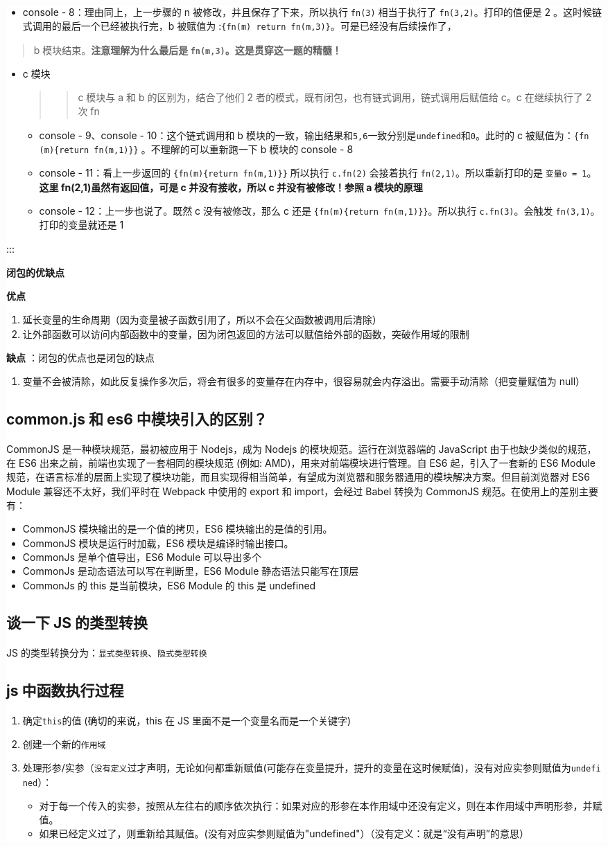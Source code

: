   - console - 8：理由同上，上一步骤的 n 被修改，并且保存了下来，所以执行 `fn(3)` 相当于执行了 `fn(3,2)`。打印的值便是 2 。这时候链式调用的最后一个已经被执行完，b 被赋值为 :`{fn(m) return fn(m,3)}`。可是已经没有后续操作了，

  > b 模块结束。**注意理解为什么最后是 `fn(m,3)`。这是贯穿这一题的精髓！**

- c 模块

  > > c 模块与 a 和 b 的区别为，结合了他们 2 者的模式，既有闭包，也有链式调用，链式调用后赋值给 c。c 在继续执行了 2 次 fn

  - console - 9、console - 10：这个链式调用和 b 模块的一致，输出结果和`5,6`一致分别是`undefined`和`0`。此时的 c 被赋值为：`{fn(m){return fn(m,1)}}` 。不理解的可以重新跑一下 b 模块的 console - 8

  - console - 11：看上一步返回的 `{fn(m){return fn(m,1)}}` 所以执行 `c.fn(2)` 会接着执行 `fn(2,1)`。所以重新打印的是 `变量o = 1`。**这里 fn(2,1)虽然有返回值，可是 c 并没有接收，所以 c 并没有被修改！参照 a 模块的原理**

  - console - 12：上一步也说了。既然 c 没有被修改，那么 c 还是 `{fn(m){return fn(m,1)}}`。所以执行 `c.fn(3)`。会触发 `fn(3,1)`。打印的变量就还是 1

:::

**闭包的优缺点**

**优点**

1. 延长变量的生命周期（因为变量被子函数引用了，所以不会在父函数被调用后清除）
2. 让外部函数可以访问内部函数中的变量，因为闭包返回的方法可以赋值给外部的函数，突破作用域的限制

**缺点** ：闭包的优点也是闭包的缺点

1. 变量不会被清除，如此反复操作多次后，将会有很多的变量存在内存中，很容易就会内存溢出。需要手动清除（把变量赋值为 null）

## common.js 和 es6 中模块引入的区别？

CommonJS 是一种模块规范，最初被应用于 Nodejs，成为 Nodejs 的模块规范。运行在浏览器端的 JavaScript 由于也缺少类似的规范，在 ES6 出来之前，前端也实现了一套相同的模块规范 (例如: AMD)，用来对前端模块进行管理。自 ES6 起，引入了一套新的 ES6 Module 规范，在语言标准的层面上实现了模块功能，而且实现得相当简单，有望成为浏览器和服务器通用的模块解决方案。但目前浏览器对 ES6 Module 兼容还不太好，我们平时在 Webpack 中使用的 export 和 import，会经过 Babel 转换为 CommonJS 规范。在使用上的差别主要有：

- CommonJS 模块输出的是一个值的拷贝，ES6 模块输出的是值的引用。
- CommonJS 模块是运行时加载，ES6 模块是编译时输出接口。
- CommonJs 是单个值导出，ES6 Module 可以导出多个
- CommonJs 是动态语法可以写在判断里，ES6 Module 静态语法只能写在顶层
- CommonJs 的 this 是当前模块，ES6 Module 的 this 是 undefined

## 谈一下 JS 的类型转换

JS 的类型转换分为：`显式类型转换`、`隐式类型转换`



## js 中函数执行过程

1. 确定`this`的值 (确切的来说，this 在 JS 里面不是一个变量名而是一个关键字)

2. 创建一个新的`作用域`

3. 处理形参/实参（`没有定义`过才声明，无论如何都重新赋值(可能存在变量提升，提升的变量在这时候赋值)，没有对应实参则赋值为`undefined`）：

   - 对于每一个传入的实参，按照从左往右的顺序依次执行：如果对应的形参在本作用域中还没有定义，则在本作用域中声明形参，并赋值。
   - 如果已经定义过了，则重新给其赋值。(没有对应实参则赋值为"undefined"）（没有定义：就是“没有声明”的意思）

